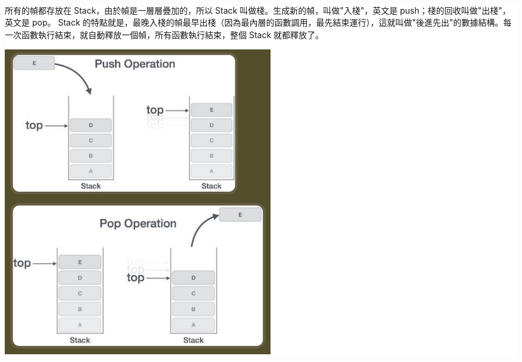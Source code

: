 所有的幀都存放在 Stack，由於幀是一層層疊加的，所以 Stack 叫做棧。生成新的幀，叫做"入棧"，英文是 push；棧的回收叫做"出棧"，英文是 pop。 Stack 的特點就是，最晚入棧的幀最早出棧（因為最內層的函數調用，最先結束運行），這就叫做"後進先出"的數據結構。每一次函數執行結束，就自動釋放一個幀，所有函數執行結束，整個 Stack 就都釋放了。

<img src="./Binary/幀是一層層疊加的.png" alt="幀是一層層疊加的" style="zoom:50%;" />
